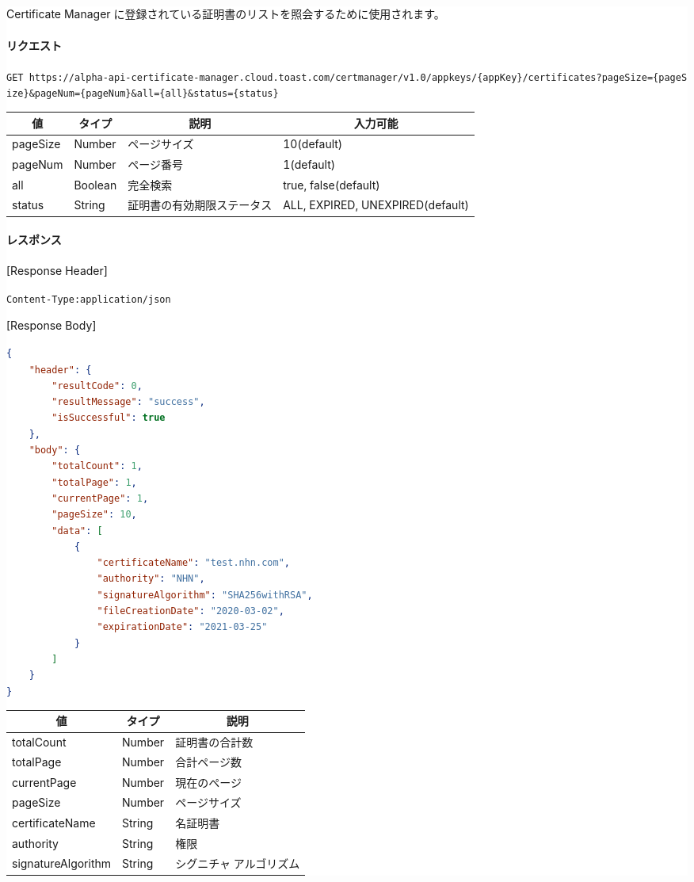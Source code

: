 Certificate Manager に登録されている証明書のリストを照会するために使用されます。

#### リクエスト

```
GET https://alpha-api-certificate-manager.cloud.toast.com/certmanager/v1.0/appkeys/{appKey}/certificates?pageSize={pageSize}&pageNum={pageNum}&all={all}&status={status}
```

| 値 | タイプ | 説明 | 入力可能 |
| --- | --- | --- | --- |
| pageSize | Number | ページサイズ | 10(default) |
| pageNum | Number | ページ番号 | 1(default) |
| all | Boolean | 完全検索 | true, false(default) |
| status | String | 証明書の有効期限ステータス | ALL, EXPIRED, UNEXPIRED(default) |

#### レスポンス

[Response Header]

```
Content-Type:application/json
```

[Response Body]

```json
{
    "header": {
        "resultCode": 0,
        "resultMessage": "success",
        "isSuccessful": true
    },
    "body": {
        "totalCount": 1,
        "totalPage": 1,
        "currentPage": 1,
        "pageSize": 10,
        "data": [
            {
                "certificateName": "test.nhn.com",
                "authority": "NHN",
                "signatureAlgorithm": "SHA256withRSA",
                "fileCreationDate": "2020-03-02",
                "expirationDate": "2021-03-25"
            }
        ]
    }
}
```

| 値 | タイプ | 説明 |
| --- | --- | --- |
| totalCount | Number | 証明書の合計数 |
| totalPage | Number | 合計ページ数 |
| currentPage | Number | 現在のページ |
| pageSize | Number | ページサイズ |
| certificateName | String | 名証明書 |
| authority | String | 権限 |
| signatureAlgorithm | String | シグニチャ アルゴリズム |